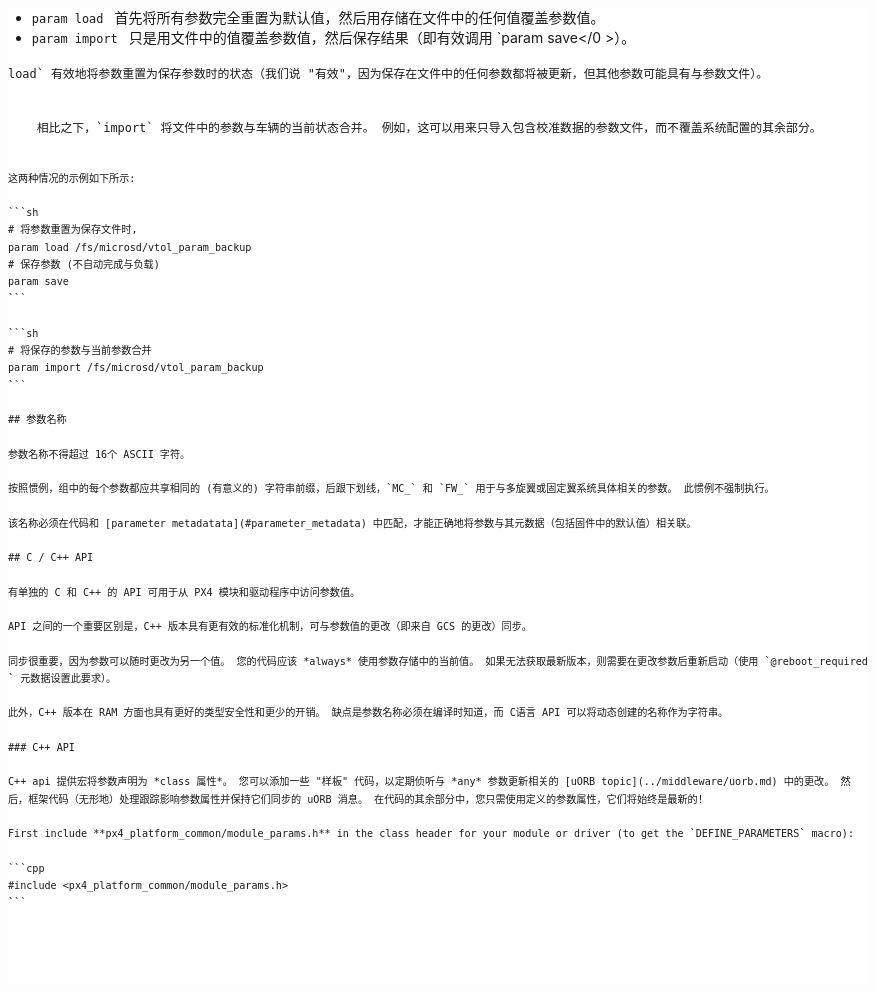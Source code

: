 - `param load ` 首先将所有参数完全重置为默认值，然后用存储在文件中的任何值覆盖参数值。
- `param import ` 只是用文件中的值覆盖参数值，然后保存结果（即有效调用 `param save</0 >）。</li>
</ul>

<p><code>load` 有效地将参数重置为保存参数时的状态（我们说 "有效"，因为保存在文件中的任何参数都将被更新，但其他参数可能具有与参数文件）。</p> 
    相比之下，`import` 将文件中的参数与车辆的当前状态合并。 例如，这可以用来只导入包含校准数据的参数文件，而不覆盖系统配置的其余部分。
    
    这两种情况的示例如下所示:
    
    ```sh
    # 将参数重置为保存文件时,
    param load /fs/microsd/vtol_param_backup
    # 保存参数 (不自动完成与负载)
    param save
    ```
    
    ```sh
    # 将保存的参数与当前参数合并
    param import /fs/microsd/vtol_param_backup  
    ```
    
    ## 参数名称
    
    参数名称不得超过 16个 ASCII 字符。
    
    按照惯例，组中的每个参数都应共享相同的 (有意义的) 字符串前缀，后跟下划线，`MC_` 和 `FW_` 用于与多旋翼或固定翼系统具体相关的参数。 此惯例不强制执行。
    
    该名称必须在代码和 [parameter metadatata](#parameter_metadata) 中匹配，才能正确地将参数与其元数据（包括固件中的默认值）相关联。
    
    ## C / C++ API
    
    有单独的 C 和 C++ 的 API 可用于从 PX4 模块和驱动程序中访问参数值。
    
    API 之间的一个重要区别是，C++ 版本具有更有效的标准化机制，可与参数值的更改（即来自 GCS 的更改）同步。
    
    同步很重要，因为参数可以随时更改为另一个值。 您的代码应该 *always* 使用参数存储中的当前值。 如果无法获取最新版本，则需要在更改参数后重新启动（使用 `@reboot_required` 元数据设置此要求）。
    
    此外，C++ 版本在 RAM 方面也具有更好的类型安全性和更少的开销。 缺点是参数名称必须在编译时知道，而 C语言 API 可以将动态创建的名称作为字符串。
    
    ### C++ API
    
    C++ api 提供宏将参数声明为 *class 属性*。 您可以添加一些 "样板" 代码，以定期侦听与 *any* 参数更新相关的 [uORB topic](../middleware/uorb.md) 中的更改。 然后，框架代码（无形地）处理跟踪影响参数属性并保持它们同步的 uORB 消息。 在代码的其余部分中，您只需使用定义的参数属性，它们将始终是最新的!
    
    First include **px4_platform_common/module_params.h** in the class header for your module or driver (to get the `DEFINE_PARAMETERS` macro):
    
    ```cpp
    #include <px4_platform_common/module_params.h>
    ```
    